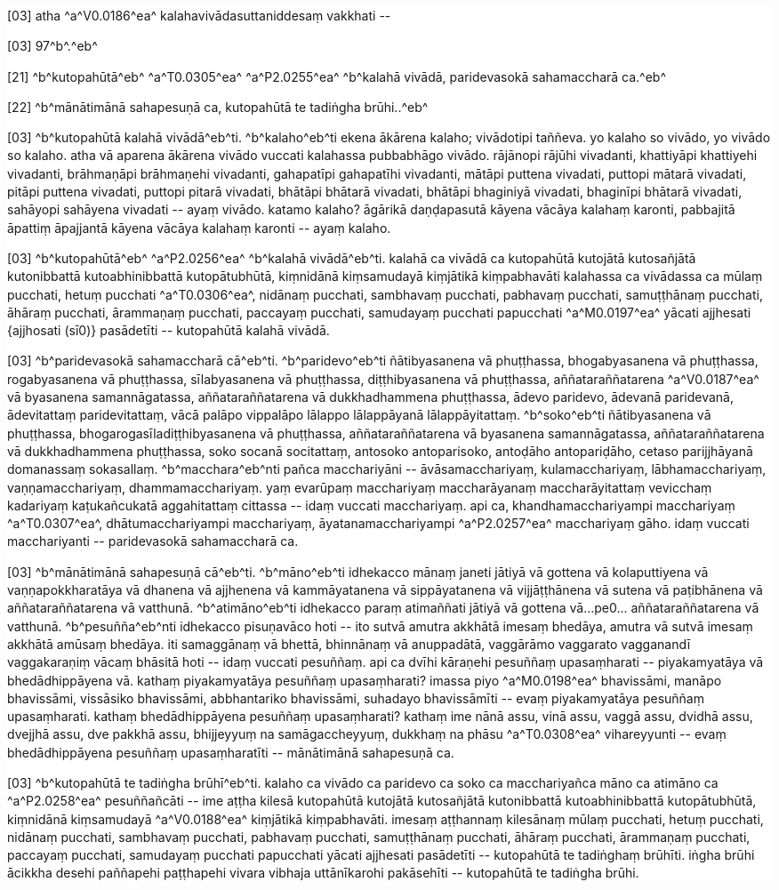 [03] atha ^a^V0.0186^ea^ kalahavivādasuttaniddesaṃ vakkhati --

[03] 97^b^.^eb^

[21] ^b^kutopahūtā^eb^ ^a^T0.0305^ea^ ^a^P2.0255^ea^ ^b^kalahā  vivādā, paridevasokā sahamaccharā ca.^eb^

[22] ^b^mānātimānā sahapesuṇā ca, kutopahūtā te tadiṅgha  brūhi..^eb^

[03] ^b^kutopahūtā kalahā vivādā^eb^ti. ^b^kalaho^eb^ti ekena  ākārena kalaho; vivādotipi taññeva. yo kalaho so vivādo,  yo vivādo so kalaho. atha vā aparena ākārena vivādo vuccati  kalahassa pubbabhāgo vivādo. rājānopi rājūhi vivadanti,  khattiyāpi khattiyehi vivadanti, brāhmaṇāpi brāhmaṇehi vivadanti,  gahapatīpi gahapatīhi vivadanti, mātāpi puttena vivadati, puttopi  mātarā vivadati, pitāpi puttena vivadati, puttopi pitarā vivadati,  bhātāpi bhātarā vivadati, bhātāpi bhaginiyā vivadati, bhaginīpi  bhātarā vivadati, sahāyopi sahāyena vivadati -- ayaṃ vivādo.  katamo kalaho? āgārikā daṇḍapasutā kāyena vācāya kalahaṃ  karonti, pabbajitā āpattiṃ āpajjantā kāyena vācāya kalahaṃ  karonti -- ayaṃ kalaho.

[03] ^b^kutopahūtā^eb^ ^a^P2.0256^ea^ ^b^kalahā vivādā^eb^ti.  kalahā ca vivādā ca kutopahūtā kutojātā kutosañjātā kutonibbattā  kutoabhinibbattā kutopātubhūtā, kiṃnidānā kiṃsamudayā kiṃjātikā  kiṃpabhavāti kalahassa ca vivādassa ca mūlaṃ pucchati, hetuṃ pucchati ^a^T0.0306^ea^,  nidānaṃ pucchati, sambhavaṃ pucchati, pabhavaṃ pucchati, samuṭṭhānaṃ pucchati,  āhāraṃ pucchati, ārammaṇaṃ pucchati, paccayaṃ pucchati, samudayaṃ pucchati  papucchati ^a^M0.0197^ea^ yācati ajjhesati {ajjhosati (sī0)} pasādetīti --  kutopahūtā kalahā vivādā.

[03] ^b^paridevasokā sahamaccharā cā^eb^ti. ^b^paridevo^eb^ti  ñātibyasanena vā phuṭṭhassa, bhogabyasanena vā phuṭṭhassa, rogabyasanena  vā phuṭṭhassa, sīlabyasanena vā phuṭṭhassa, diṭṭhibyasanena vā phuṭṭhassa,  aññataraññatarena ^a^V0.0187^ea^ vā byasanena samannāgatassa, aññataraññatarena vā  dukkhadhammena phuṭṭhassa, ādevo paridevo, ādevanā paridevanā,  ādevitattaṃ paridevitattaṃ, vācā palāpo vippalāpo lālappo  lālappāyanā lālappāyitattaṃ. ^b^soko^eb^ti ñātibyasanena vā  phuṭṭhassa, bhogarogasīladiṭṭhibyasanena vā phuṭṭhassa, aññataraññatarena vā  byasanena samannāgatassa, aññataraññatarena vā dukkhadhammena phuṭṭhassa,  soko socanā socitattaṃ, antosoko antoparisoko, antoḍāho  antopariḍāho, cetaso parijjhāyanā domanassaṃ sokasallaṃ.  ^b^macchara^eb^nti pañca macchariyāni -- āvāsamacchariyaṃ,  kulamacchariyaṃ, lābhamacchariyaṃ, vaṇṇamacchariyaṃ, dhammamacchariyaṃ. yaṃ  evarūpaṃ macchariyaṃ maccharāyanaṃ maccharāyitattaṃ vevicchaṃ kadariyaṃ  kaṭukañcukatā aggahitattaṃ cittassa -- idaṃ vuccati macchariyaṃ. api  ca, khandhamacchariyampi macchariyaṃ ^a^T0.0307^ea^, dhātumacchariyampi macchariyaṃ,  āyatanamacchariyampi ^a^P2.0257^ea^ macchariyaṃ gāho. idaṃ  vuccati macchariyanti -- paridevasokā sahamaccharā ca.

[03] ^b^mānātimānā sahapesuṇā cā^eb^ti. ^b^māno^eb^ti idhekacco  mānaṃ janeti jātiyā vā gottena vā kolaputtiyena vā  vaṇṇapokkharatāya vā dhanena vā ajjhenena vā kammāyatanena vā  sippāyatanena vā vijjāṭṭhānena vā sutena vā paṭibhānena vā  aññataraññatarena vā vatthunā. ^b^atimāno^eb^ti idhekacco paraṃ  atimaññati jātiyā vā gottena vā...pe0... aññataraññatarena vā  vatthunā. ^b^pesuñña^eb^nti idhekacco pisuṇavāco hoti -- ito  sutvā amutra akkhātā imesaṃ bhedāya, amutra vā sutvā imesaṃ  akkhātā amūsaṃ bhedāya. iti samaggānaṃ vā bhettā, bhinnānaṃ vā  anuppadātā, vaggārāmo vaggarato vagganandī vaggakaraṇiṃ vācaṃ bhāsitā  hoti -- idaṃ vuccati pesuññaṃ. api ca dvīhi kāraṇehi pesuññaṃ  upasaṃharati -- piyakamyatāya vā bhedādhippāyena vā. kathaṃ  piyakamyatāya pesuññaṃ upasaṃharati? imassa piyo ^a^M0.0198^ea^  bhavissāmi, manāpo bhavissāmi, vissāsiko bhavissāmi,  abbhantariko bhavissāmi, suhadayo bhavissāmīti -- evaṃ  piyakamyatāya pesuññaṃ upasaṃharati. kathaṃ bhedādhippāyena pesuññaṃ  upasaṃharati? kathaṃ ime nānā assu, vinā assu, vaggā assu,  dvidhā assu, dvejjhā assu, dve pakkhā assu, bhijjeyyuṃ na  samāgaccheyyuṃ, dukkhaṃ na phāsu ^a^T0.0308^ea^ vihareyyunti -- evaṃ bhedādhippāyena  pesuññaṃ upasaṃharatīti -- mānātimānā sahapesuṇā ca.

[03] ^b^kutopahūtā te tadiṅgha brūhī^eb^ti. kalaho ca vivādo ca  paridevo ca soko ca macchariyañca māno ca atimāno ca ^a^P2.0258^ea^  pesuññañcāti -- ime aṭṭha kilesā kutopahūtā kutojātā  kutosañjātā kutonibbattā kutoabhinibbattā kutopātubhūtā, kiṃnidānā  kiṃsamudayā ^a^V0.0188^ea^ kiṃjātikā kiṃpabhavāti. imesaṃ aṭṭhannaṃ kilesānaṃ mūlaṃ  pucchati, hetuṃ pucchati, nidānaṃ pucchati, sambhavaṃ pucchati, pabhavaṃ  pucchati, samuṭṭhānaṃ pucchati, āhāraṃ pucchati, ārammaṇaṃ pucchati, paccayaṃ  pucchati, samudayaṃ pucchati papucchati yācati ajjhesati pasādetīti  -- kutopahūtā te tadiṅghaṃ brūhīti. iṅgha brūhi ācikkha desehi  paññapehi paṭṭhapehi vivara vibhaja uttānīkarohi pakāsehīti --  kutopahūtā te tadiṅgha brūhi.
